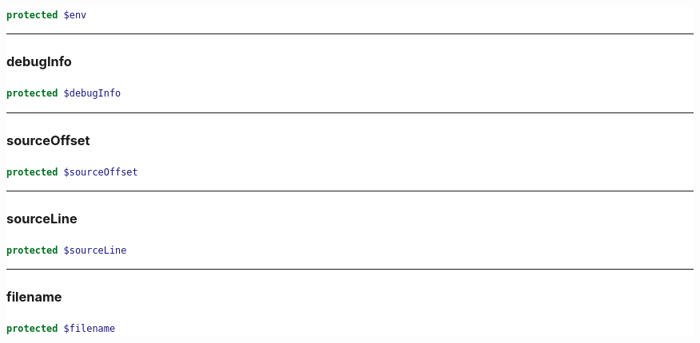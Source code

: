 

```php
protected $env
```






***

### debugInfo



```php
protected $debugInfo
```






***

### sourceOffset



```php
protected $sourceOffset
```






***

### sourceLine



```php
protected $sourceLine
```






***

### filename



```php
protected $filename
```





